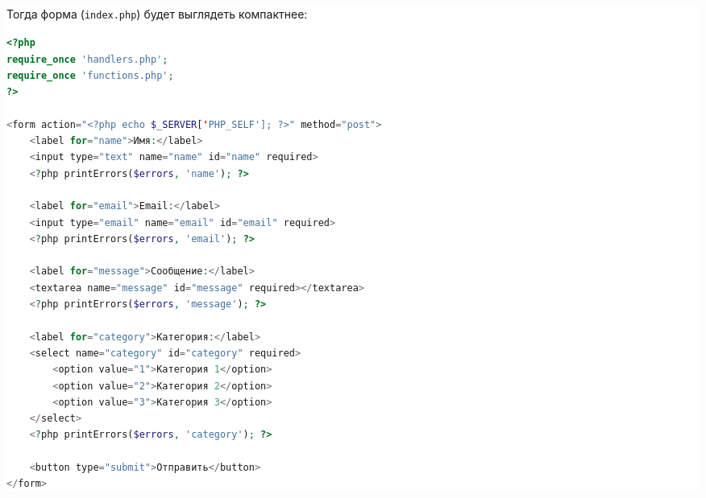 Тогда форма (`index.php`) будет выглядеть компактнее:

```php
<?php
require_once 'handlers.php';
require_once 'functions.php';
?>

<form action="<?php echo $_SERVER['PHP_SELF']; ?>" method="post">
    <label for="name">Имя:</label>
    <input type="text" name="name" id="name" required>
    <?php printErrors($errors, 'name'); ?>

    <label for="email">Email:</label>
    <input type="email" name="email" id="email" required>
    <?php printErrors($errors, 'email'); ?>

    <label for="message">Сообщение:</label>
    <textarea name="message" id="message" required></textarea>
    <?php printErrors($errors, 'message'); ?>

    <label for="category">Категория:</label>
    <select name="category" id="category" required>
        <option value="1">Категория 1</option>
        <option value="2">Категория 2</option>
        <option value="3">Категория 3</option>
    </select>
    <?php printErrors($errors, 'category'); ?>

    <button type="submit">Отправить</button>
</form>
```
